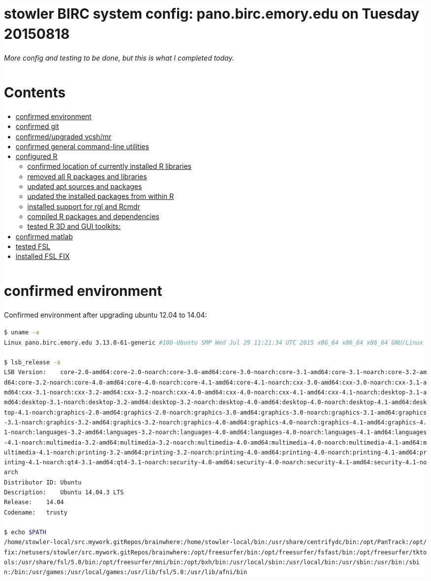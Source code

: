 # stowler BIRC system config: pano.birc.emory.edu on Tuesday 20150818

_More config and testing to be done, but this is what I completed today._

Contents
=================

  * [confirmed environment](#confirmed-environment)
  * [confirmed git](#confirmed-git)
  * [confirmed/upgraded vcsh/mr](#confirmedupgraded-vcshmr)
  * [confirmed general command\-line utilities](#confirmed-general-command-line-utilities)
  * [configured R](#configured-r)
    * [confirmed location of currently installed R libraries](#confirmed-location-of-currently-installed-r-libraries)
    * [removed all R packages and libraries](#removed-all-r-packages-and-libraries)
    * [updated apt sources and packages](#updated-apt-sources-and-packages)
    * [updated the installed packages from within R](#updated-the-installed-packages-from-within-r)
    * [installed support for rgl and Rcmdr](#installed-support-for-rgl-and-rcmdr)
    * [compiled R packages and dependencies](#compiled-r-packages-and-dependencies)
    * [tested R 3D and GUI toolkits:](#tested-r-3d-and-gui-toolkits)
  * [confirmed matlab](#confirmed-matlab)
  * [tested FSL](#tested-fsl)
  * [installed FSL FIX](#installed-fsl-fix)


# confirmed environment

Confirmed environment after upgrading ubuntu 12.04 to 14.04:

```bash
$ uname -a
Linux pano.birc.emory.edu 3.13.0-61-generic #100-Ubuntu SMP Wed Jul 29 11:21:34 UTC 2015 x86_64 x86_64 x86_64 GNU/Linux

$ lsb_release -a
LSB Version:	core-2.0-amd64:core-2.0-noarch:core-3.0-amd64:core-3.0-noarch:core-3.1-amd64:core-3.1-noarch:core-3.2-amd64:core-3.2-noarch:core-4.0-amd64:core-4.0-noarch:core-4.1-amd64:core-4.1-noarch:cxx-3.0-amd64:cxx-3.0-noarch:cxx-3.1-amd64:cxx-3.1-noarch:cxx-3.2-amd64:cxx-3.2-noarch:cxx-4.0-amd64:cxx-4.0-noarch:cxx-4.1-amd64:cxx-4.1-noarch:desktop-3.1-amd64:desktop-3.1-noarch:desktop-3.2-amd64:desktop-3.2-noarch:desktop-4.0-amd64:desktop-4.0-noarch:desktop-4.1-amd64:desktop-4.1-noarch:graphics-2.0-amd64:graphics-2.0-noarch:graphics-3.0-amd64:graphics-3.0-noarch:graphics-3.1-amd64:graphics-3.1-noarch:graphics-3.2-amd64:graphics-3.2-noarch:graphics-4.0-amd64:graphics-4.0-noarch:graphics-4.1-amd64:graphics-4.1-noarch:languages-3.2-amd64:languages-3.2-noarch:languages-4.0-amd64:languages-4.0-noarch:languages-4.1-amd64:languages-4.1-noarch:multimedia-3.2-amd64:multimedia-3.2-noarch:multimedia-4.0-amd64:multimedia-4.0-noarch:multimedia-4.1-amd64:multimedia-4.1-noarch:printing-3.2-amd64:printing-3.2-noarch:printing-4.0-amd64:printing-4.0-noarch:printing-4.1-amd64:printing-4.1-noarch:qt4-3.1-amd64:qt4-3.1-noarch:security-4.0-amd64:security-4.0-noarch:security-4.1-amd64:security-4.1-noarch
Distributor ID:	Ubuntu
Description:	Ubuntu 14.04.3 LTS
Release:	14.04
Codename:	trusty

$ echo $PATH
/home/stowler-local/src.mywork.gitRepos/brainwhere:/home/stowler-local/bin:/usr/share/centrifydc/bin:/opt/PanTrack:/opt/fix:/netusers/stowler/src.mywork.gitRepos/brainwhere:/opt/freesurfer/bin:/opt/freesurfer/fsfast/bin:/opt/freesurfer/tktools:/usr/share/fsl/5.0/bin:/opt/freesurfer/mni/bin:/opt/bxh/bin:/usr/local/sbin:/usr/local/bin:/usr/sbin:/usr/bin:/sbin:/bin:/usr/games:/usr/local/games:/usr/lib/fsl/5.0:/usr/lib/afni/bin
```

